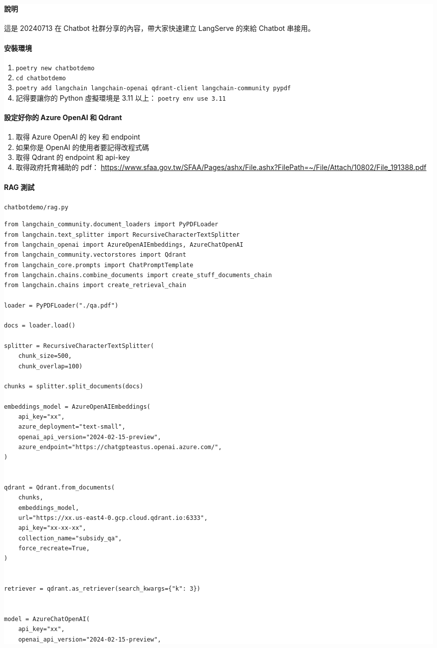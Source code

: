 #### 說明

這是 20240713 在 Chatbot 社群分享的內容，帶大家快速建立 LangServe 的來給 Chatbot 串接用。

#### 安裝環境

1. `poetry new chatbotdemo`
2. `cd chatbotdemo`
3. `poetry add langchain langchain-openai qdrant-client langchain-community pypdf`
4. 記得要讓你的 Python 虛擬環境是 3.11 以上： `poetry env use 3.11 `
####  設定好你的 Azure OpenAI 和 Qdrant

1. 取得 Azure OpenAI 的 key 和 endpoint 
2. 如果你是 OpenAI 的使用者要記得改程式碼
3. 取得 Qdrant 的 endpoint 和 api-key
4. 取得政府托育補助的 pdf： https://www.sfaa.gov.tw/SFAA/Pages/ashx/File.ashx?FilePath=~/File/Attach/10802/File_191388.pdf
 
#### RAG 測試

`chatbotdemo/rag.py`


```
from langchain_community.document_loaders import PyPDFLoader
from langchain.text_splitter import RecursiveCharacterTextSplitter
from langchain_openai import AzureOpenAIEmbeddings, AzureChatOpenAI
from langchain_community.vectorstores import Qdrant
from langchain_core.prompts import ChatPromptTemplate
from langchain.chains.combine_documents import create_stuff_documents_chain
from langchain.chains import create_retrieval_chain

loader = PyPDFLoader("./qa.pdf")

docs = loader.load()

splitter = RecursiveCharacterTextSplitter(    
    chunk_size=500,
    chunk_overlap=100)

chunks = splitter.split_documents(docs)

embeddings_model = AzureOpenAIEmbeddings(
    api_key="xx",
    azure_deployment="text-small", 
    openai_api_version="2024-02-15-preview",
    azure_endpoint="https://chatgpteastus.openai.azure.com/",
)


qdrant = Qdrant.from_documents(
    chunks,
    embeddings_model,
    url="https://xx.us-east4-0.gcp.cloud.qdrant.io:6333", 
    api_key="xx-xx-xx",
    collection_name="subsidy_qa",
    force_recreate=True,
)


retriever = qdrant.as_retriever(search_kwargs={"k": 3})


model = AzureChatOpenAI(
    api_key="xx",
    openai_api_version="2024-02-15-preview",
```